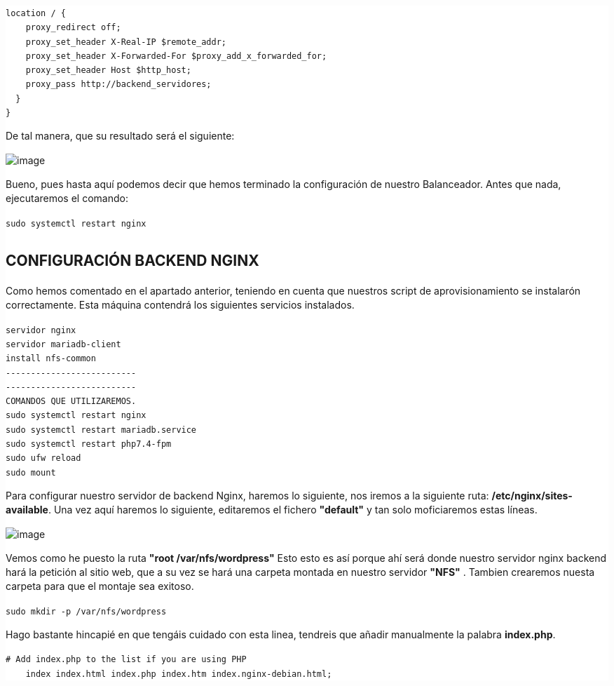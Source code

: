     location / {
        proxy_redirect off;
        proxy_set_header X-Real-IP $remote_addr;
        proxy_set_header X-Forwarded-For $proxy_add_x_forwarded_for;
        proxy_set_header Host $http_host;
        proxy_pass http://backend_servidores;
      }
    }

De tal manera, que su resultado será el siguiente: 

![image](https://github.com/JBC1994/PILA_LEMP/assets/120668110/77e96065-7c21-42fb-a10b-be82cd9a9848)

Bueno, pues hasta aquí podemos decir que hemos terminado la configuración de nuestro Balanceador. 
Antes que nada, ejecutaremos el comando:

    sudo systemctl restart nginx

## CONFIGURACIÓN BACKEND NGINX

Como hemos comentado en el apartado anterior, teniendo en cuenta que nuestros script de aprovisionamiento se instalarón correctamente. 
Esta máquina contendrá los siguientes servicios instalados.

    servidor nginx
    servidor mariadb-client
    install nfs-common
    --------------------------
    --------------------------
    COMANDOS QUE UTILIZAREMOS.
    sudo systemctl restart nginx
    sudo systemctl restart mariadb.service
    sudo systemctl restart php7.4-fpm
    sudo ufw reload
    sudo mount

Para configurar nuestro servidor de backend Nginx, haremos lo siguiente, nos iremos a la siguiente ruta: **/etc/nginx/sites-available**.
Una vez aquí haremos lo siguiente, editaremos el fichero **"default"** y tan solo moficiaremos estas líneas.

![image](https://github.com/JBC1994/PILA_LEMP/assets/120668110/d86d9d7c-79ab-4953-bcca-8fad7a43458c)

Vemos como he puesto la ruta **"root /var/nfs/wordpress"** Esto esto es así porque ahí será donde nuestro servidor nginx backend hará la petición al sitio web, que a su vez se hará una carpeta montada en nuestro servidor **"NFS"** .
Tambien crearemos nuesta carpeta para que el montaje sea exitoso.

    sudo mkdir -p /var/nfs/wordpress

Hago bastante hincapié en que tengáis cuidado con esta linea, tendreis que añadir manualmente la palabra **index.php**.

    # Add index.php to the list if you are using PHP
        index index.html index.php index.htm index.nginx-debian.html;

